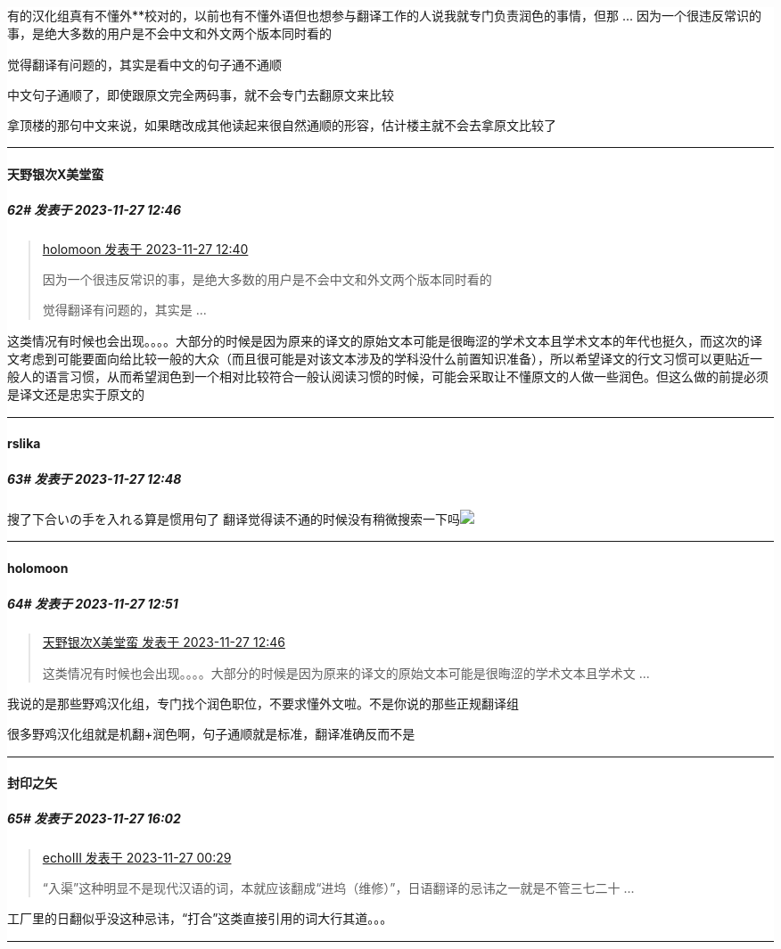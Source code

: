 有的汉化组真有不懂外**校对的，以前也有不懂外语但也想参与翻译工作的人说我就专门负责润色的事情，但那 ...</blockquote>
因为一个很违反常识的事，是绝大多数的用户是不会中文和外文两个版本同时看的

觉得翻译有问题的，其实是看中文的句子通不通顺

中文句子通顺了，即使跟原文完全两码事，就不会专门去翻原文来比较

拿顶楼的那句中文来说，如果瞎改成其他读起来很自然通顺的形容，估计楼主就不会去拿原文比较了

*****

####  天野银次X美堂蛮  
##### 62#       发表于 2023-11-27 12:46

<blockquote><a href="httphttps://bbs.saraba1st.com/2b/forum.php?mod=redirect&amp;goto=findpost&amp;pid=63149987&amp;ptid=2162037" target="_blank">holomoon 发表于 2023-11-27 12:40</a>

因为一个很违反常识的事，是绝大多数的用户是不会中文和外文两个版本同时看的

觉得翻译有问题的，其实是 ...</blockquote>
这类情况有时候也会出现。。。。大部分的时候是因为原来的译文的原始文本可能是很晦涩的学术文本且学术文本的年代也挺久，而这次的译文考虑到可能要面向给比较一般的大众（而且很可能是对该文本涉及的学科没什么前置知识准备），所以希望译文的行文习惯可以更贴近一般人的语言习惯，从而希望润色到一个相对比较符合一般认阅读习惯的时候，可能会采取让不懂原文的人做一些润色。但这么做的前提必须是译文还是忠实于原文的

*****

####  rslika  
##### 63#       发表于 2023-11-27 12:48

搜了下合いの手を入れる算是惯用句了 翻译觉得读不通的时候没有稍微搜索一下吗<img src="https://static.saraba1st.com/image/smiley/face2017/067.png" referrerpolicy="no-referrer">

*****

####  holomoon  
##### 64#       发表于 2023-11-27 12:51

<blockquote><a href="httphttps://bbs.saraba1st.com/2b/forum.php?mod=redirect&amp;goto=findpost&amp;pid=63150043&amp;ptid=2162037" target="_blank">天野银次X美堂蛮 发表于 2023-11-27 12:46</a>

这类情况有时候也会出现。。。。大部分的时候是因为原来的译文的原始文本可能是很晦涩的学术文本且学术文 ...</blockquote>
我说的是那些野鸡汉化组，专门找个润色职位，不要求懂外文啦。不是你说的那些正规翻译组

很多野鸡汉化组就是机翻+润色啊，句子通顺就是标准，翻译准确反而不是


*****

####  封印之矢  
##### 65#       发表于 2023-11-27 16:02

<blockquote><a href="httphttps://bbs.saraba1st.com/2b/forum.php?mod=redirect&amp;goto=findpost&amp;pid=63146677&amp;ptid=2162037" target="_blank">echoIII 发表于 2023-11-27 00:29</a>

“入渠”这种明显不是现代汉语的词，本就应该翻成“进坞（维修）”，日语翻译的忌讳之一就是不管三七二十 ...</blockquote>
工厂里的日翻似乎没这种忌讳，“打合”这类直接引用的词大行其道。。。


*****
